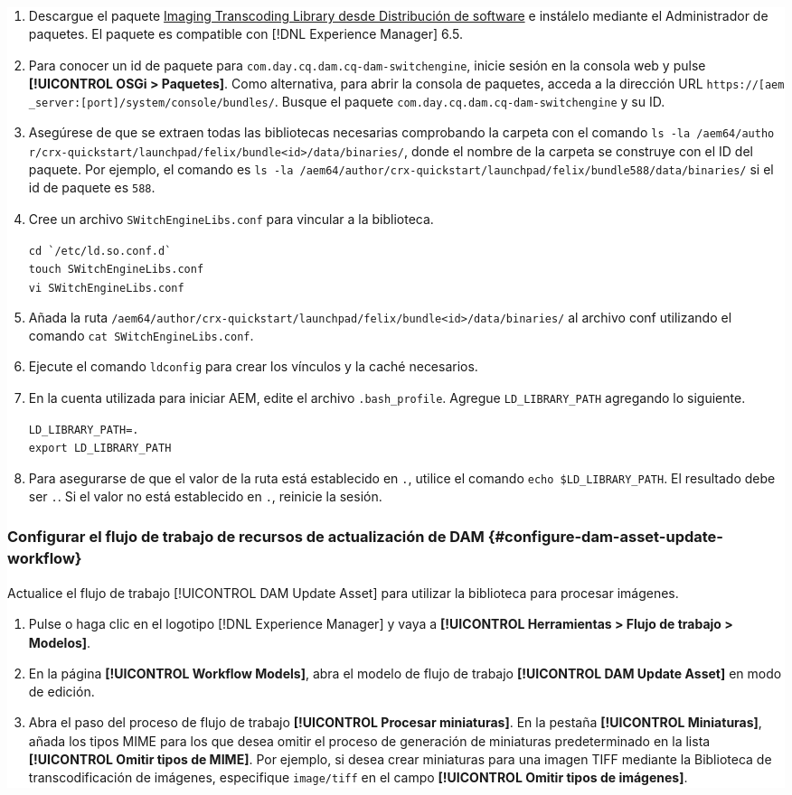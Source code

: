 1. Descargue el paquete [Imaging Transcoding Library desde Distribución de software](https://experience.adobe.com/#/downloads/content/software-distribution/en/aem.html?package=/content/software-distribution/en/details.html/content/dam/aem/public/adobe/packages/aem630/product/assets/aem-assets-imaging-transcoding-library-pkg) e instálelo mediante el Administrador de paquetes. El paquete es compatible con [!DNL Experience Manager] 6.5.

1. Para conocer un id de paquete para `com.day.cq.dam.cq-dam-switchengine`, inicie sesión en la consola web y pulse **[!UICONTROL OSGi > Paquetes]**. Como alternativa, para abrir la consola de paquetes, acceda a la dirección URL `https://[aem_server:[port]/system/console/bundles/`. Busque el paquete `com.day.cq.dam.cq-dam-switchengine` y su ID.

1. Asegúrese de que se extraen todas las bibliotecas necesarias comprobando la carpeta con el comando `ls -la /aem64/author/crx-quickstart/launchpad/felix/bundle<id>/data/binaries/`, donde el nombre de la carpeta se construye con el ID del paquete. Por ejemplo, el comando es `ls -la /aem64/author/crx-quickstart/launchpad/felix/bundle588/data/binaries/` si el id de paquete es `588`.

1. Cree un archivo `SWitchEngineLibs.conf` para vincular a la biblioteca.

   ```shell
   cd `/etc/ld.so.conf.d`
   touch SWitchEngineLibs.conf
   vi SWitchEngineLibs.conf
   ```

1. Añada la ruta `/aem64/author/crx-quickstart/launchpad/felix/bundle<id>/data/binaries/` al archivo conf utilizando el comando `cat SWitchEngineLibs.conf`.

1. Ejecute el comando `ldconfig` para crear los vínculos y la caché necesarios.

1. En la cuenta utilizada para iniciar AEM, edite el archivo `.bash_profile`. Agregue `LD_LIBRARY_PATH` agregando lo siguiente.

   ```shell
   LD_LIBRARY_PATH=.
   export LD_LIBRARY_PATH
   ```

1. Para asegurarse de que el valor de la ruta está establecido en `.`, utilice el comando `echo $LD_LIBRARY_PATH`. El resultado debe ser `.`. Si el valor no está establecido en `.`, reinicie la sesión.

### Configurar el flujo de trabajo de recursos de actualización de DAM {#configure-dam-asset-update-workflow}

Actualice el flujo de trabajo [!UICONTROL DAM Update Asset] para utilizar la biblioteca para procesar imágenes.

1. Pulse o haga clic en el logotipo [!DNL Experience Manager] y vaya a **[!UICONTROL Herramientas > Flujo de trabajo > Modelos]**.

1. En la página **[!UICONTROL Workflow Models]**, abra el modelo de flujo de trabajo **[!UICONTROL DAM Update Asset]** en modo de edición.

1. Abra el paso del proceso de flujo de trabajo **[!UICONTROL Procesar miniaturas]**. En la pestaña **[!UICONTROL Miniaturas]**, añada los tipos MIME para los que desea omitir el proceso de generación de miniaturas predeterminado en la lista **[!UICONTROL Omitir tipos de MIME]**.
Por ejemplo, si desea crear miniaturas para una imagen TIFF mediante la Biblioteca de transcodificación de imágenes, especifique `image/tiff` en el campo **[!UICONTROL Omitir tipos de imágenes]**.
